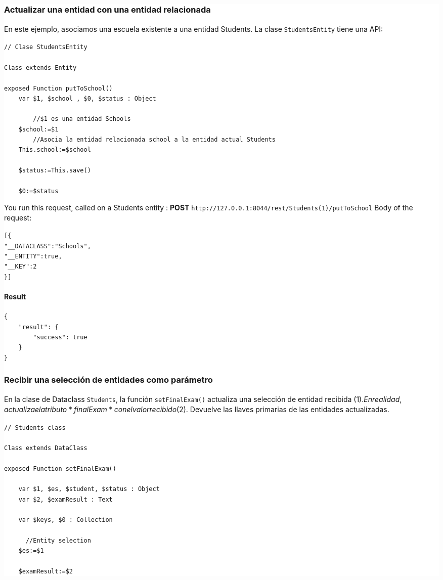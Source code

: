 ### Actualizar una entidad con una entidad relacionada

En este ejemplo, asociamos una escuela existente a una entidad Students. La clase `StudentsEntity` tiene una API:

```
// Clase StudentsEntity

Class extends Entity

exposed Function putToSchool()
	var $1, $school , $0, $status : Object

		//$1 es una entidad Schools
	$school:=$1
		//Asocia la entidad relacionada school a la entidad actual Students
	This.school:=$school

	$status:=This.save()

	$0:=$status
```

You run this request, called on a Students entity : **POST** `http://127.0.0.1:8044/rest/Students(1)/putToSchool` Body of the request:

```
[{
"__DATACLASS":"Schools",
"__ENTITY":true,
"__KEY":2
}]
```

#### Result

```
{
    "result": {
        "success": true
    }
}
```

### Recibir una selección de entidades como parámetro

En la clase de Dataclass `Students`, la función `setFinalExam()` actualiza una selección de entidad recibida ($1). En realidad, actualiza el atributo *finalExam* con el valor recibido ($2). Devuelve las llaves primarias de las entidades actualizadas.

```
// Students class

Class extends DataClass

exposed Function setFinalExam()

    var $1, $es, $student, $status : Object
    var $2, $examResult : Text

    var $keys, $0 : Collection

      //Entity selection
    $es:=$1

    $examResult:=$2

```